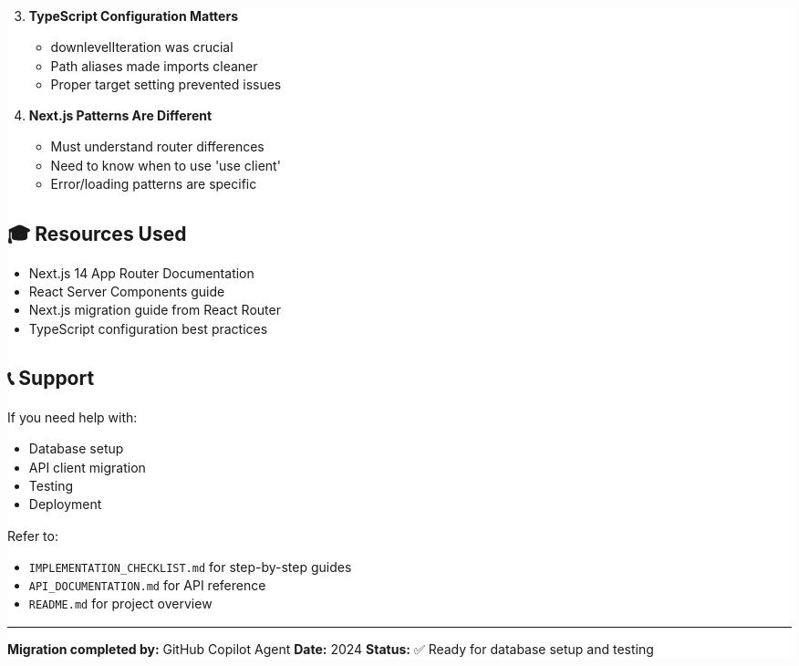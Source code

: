 3. **TypeScript Configuration Matters**
   - downlevelIteration was crucial
   - Path aliases made imports cleaner
   - Proper target setting prevented issues

4. **Next.js Patterns Are Different**
   - Must understand router differences
   - Need to know when to use 'use client'
   - Error/loading patterns are specific

## 🎓 Resources Used

- Next.js 14 App Router Documentation
- React Server Components guide
- Next.js migration guide from React Router
- TypeScript configuration best practices

## 📞 Support

If you need help with:
- Database setup
- API client migration
- Testing
- Deployment

Refer to:
- `IMPLEMENTATION_CHECKLIST.md` for step-by-step guides
- `API_DOCUMENTATION.md` for API reference
- `README.md` for project overview

---

**Migration completed by:** GitHub Copilot Agent
**Date:** 2024
**Status:** ✅ Ready for database setup and testing
